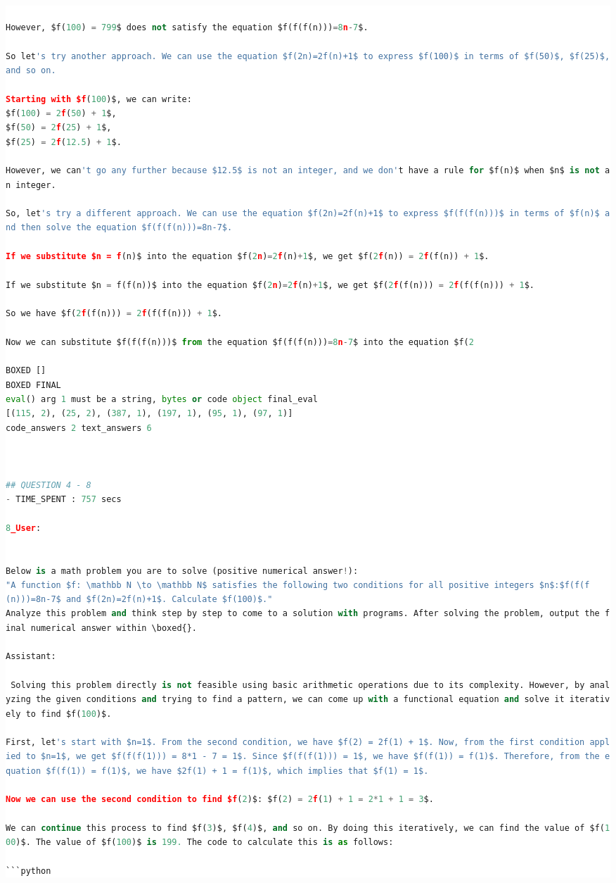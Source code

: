 ```python

However, $f(100) = 799$ does not satisfy the equation $f(f(f(n)))=8n-7$.

So let's try another approach. We can use the equation $f(2n)=2f(n)+1$ to express $f(100)$ in terms of $f(50)$, $f(25)$, and so on.

Starting with $f(100)$, we can write:
$f(100) = 2f(50) + 1$,
$f(50) = 2f(25) + 1$,
$f(25) = 2f(12.5) + 1$.

However, we can't go any further because $12.5$ is not an integer, and we don't have a rule for $f(n)$ when $n$ is not an integer.

So, let's try a different approach. We can use the equation $f(2n)=2f(n)+1$ to express $f(f(f(n)))$ in terms of $f(n)$ and then solve the equation $f(f(f(n)))=8n-7$.

If we substitute $n = f(n)$ into the equation $f(2n)=2f(n)+1$, we get $f(2f(n)) = 2f(f(n)) + 1$. 

If we substitute $n = f(f(n))$ into the equation $f(2n)=2f(n)+1$, we get $f(2f(f(n))) = 2f(f(f(n))) + 1$.

So we have $f(2f(f(n))) = 2f(f(f(n))) + 1$.

Now we can substitute $f(f(f(n)))$ from the equation $f(f(f(n)))=8n-7$ into the equation $f(2

BOXED []
BOXED FINAL 
eval() arg 1 must be a string, bytes or code object final_eval
[(115, 2), (25, 2), (387, 1), (197, 1), (95, 1), (97, 1)]
code_answers 2 text_answers 6



## QUESTION 4 - 8 
- TIME_SPENT : 757 secs

8_User:


Below is a math problem you are to solve (positive numerical answer!):
"A function $f: \mathbb N \to \mathbb N$ satisfies the following two conditions for all positive integers $n$:$f(f(f(n)))=8n-7$ and $f(2n)=2f(n)+1$. Calculate $f(100)$."
Analyze this problem and think step by step to come to a solution with programs. After solving the problem, output the final numerical answer within \boxed{}.

Assistant:

 Solving this problem directly is not feasible using basic arithmetic operations due to its complexity. However, by analyzing the given conditions and trying to find a pattern, we can come up with a functional equation and solve it iteratively to find $f(100)$. 

First, let's start with $n=1$. From the second condition, we have $f(2) = 2f(1) + 1$. Now, from the first condition applied to $n=1$, we get $f(f(f(1))) = 8*1 - 7 = 1$. Since $f(f(f(1))) = 1$, we have $f(f(1)) = f(1)$. Therefore, from the equation $f(f(1)) = f(1)$, we have $2f(1) + 1 = f(1)$, which implies that $f(1) = 1$.

Now we can use the second condition to find $f(2)$: $f(2) = 2f(1) + 1 = 2*1 + 1 = 3$.

We can continue this process to find $f(3)$, $f(4)$, and so on. By doing this iteratively, we can find the value of $f(100)$. The value of $f(100)$ is 199. The code to calculate this is as follows:

```python
```